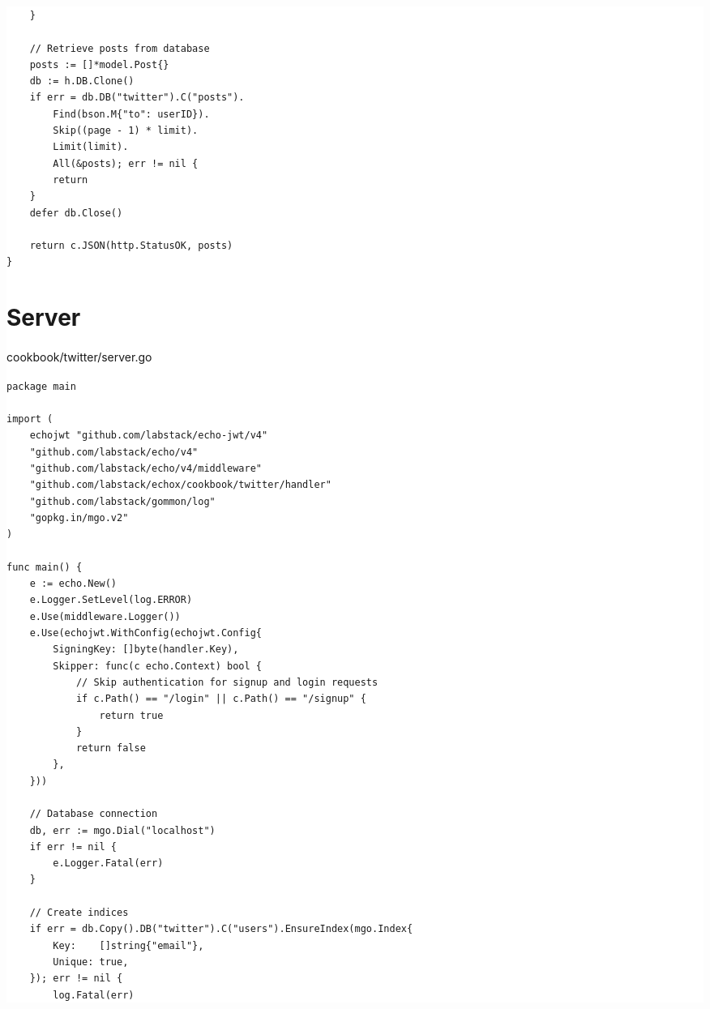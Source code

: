 ```codeBlockLines_e6Vv
	}

	// Retrieve posts from database
	posts := []*model.Post{}
	db := h.DB.Clone()
	if err = db.DB("twitter").C("posts").
		Find(bson.M{"to": userID}).
		Skip((page - 1) * limit).
		Limit(limit).
		All(&posts); err != nil {
		return
	}
	defer db.Close()

	return c.JSON(http.StatusOK, posts)
}

```

# Server [​](https://echo.labstack.com/docs/cookbook/twitter#server "Direct link to Server")

cookbook/twitter/server.go

```codeBlockLines_e6Vv
package main

import (
	echojwt "github.com/labstack/echo-jwt/v4"
	"github.com/labstack/echo/v4"
	"github.com/labstack/echo/v4/middleware"
	"github.com/labstack/echox/cookbook/twitter/handler"
	"github.com/labstack/gommon/log"
	"gopkg.in/mgo.v2"
)

func main() {
	e := echo.New()
	e.Logger.SetLevel(log.ERROR)
	e.Use(middleware.Logger())
	e.Use(echojwt.WithConfig(echojwt.Config{
		SigningKey: []byte(handler.Key),
		Skipper: func(c echo.Context) bool {
			// Skip authentication for signup and login requests
			if c.Path() == "/login" || c.Path() == "/signup" {
				return true
			}
			return false
		},
	}))

	// Database connection
	db, err := mgo.Dial("localhost")
	if err != nil {
		e.Logger.Fatal(err)
	}

	// Create indices
	if err = db.Copy().DB("twitter").C("users").EnsureIndex(mgo.Index{
		Key:    []string{"email"},
		Unique: true,
	}); err != nil {
		log.Fatal(err)
```